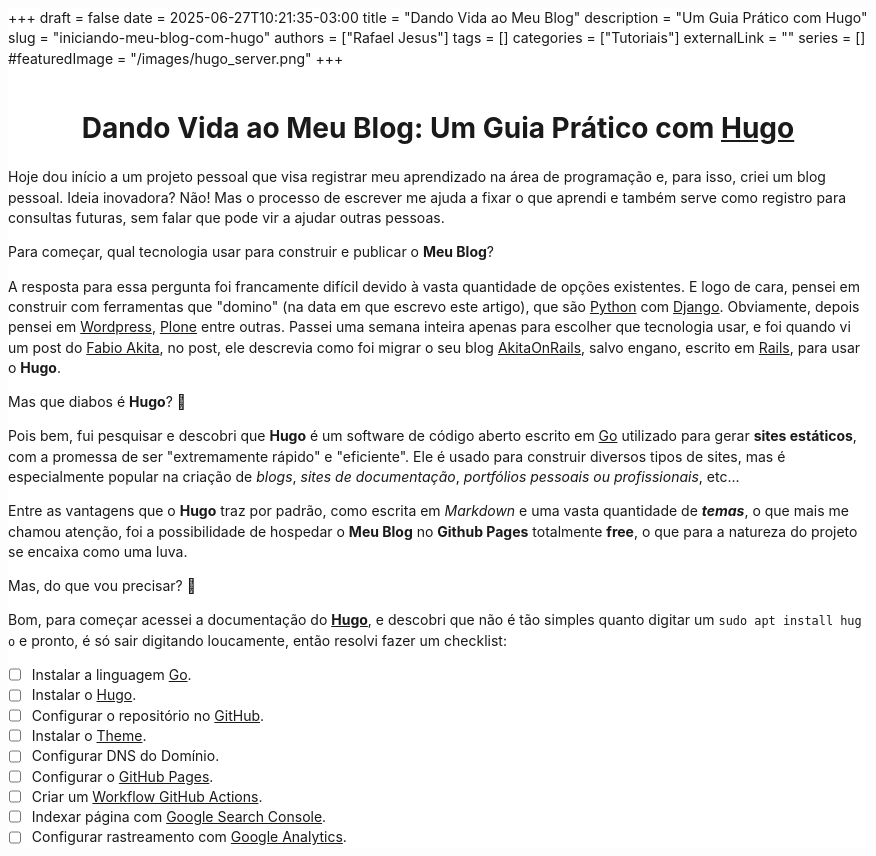 +++ 
draft = false
date = 2025-06-27T10:21:35-03:00
title = "Dando Vida ao Meu Blog"
description = "Um Guia Prático com Hugo"
slug = "iniciando-meu-blog-com-hugo"
authors = ["Rafael Jesus"]
tags = []
categories = ["Tutoriais"]
externalLink = ""
series = []
#featuredImage = "/images/hugo_server.png"
+++
# <center>Dando Vida ao Meu Blog: Um Guia Prático com [Hugo](https://gohugo.io/)</center>

Hoje dou início a um projeto pessoal que visa registrar meu aprendizado na área de programação e, para isso, criei um blog pessoal. Ideia inovadora? Não! Mas o processo de escrever me ajuda a fixar o que aprendi e também serve como registro para consultas futuras, sem falar que pode vir a ajudar outras pessoas.

Para começar, qual tecnologia usar para construir e publicar o **Meu Blog**?

A resposta para essa pergunta foi francamente difícil devido à vasta quantidade de opções existentes. E logo de cara, pensei em construir com ferramentas que "domino" (na data em que escrevo este artigo), que são [Python](https://www.python.org/) com [Django](https://www.djangoproject.com/). Obviamente, depois pensei em [Wordpress](https://wordpress.org/), [Plone](https://plone.org/) entre outras. Passei uma semana inteira apenas para escolher que tecnologia usar, e foi quando vi um post do [Fabio Akita](https://github.com/akitaonrails), no post, ele descrevia como foi migrar o seu blog [AkitaOnRails](https://akitaonrails.com/), salvo engano, escrito em [Rails](https://rubyonrails.org/), para usar o **Hugo**.

Mas que diabos é **Hugo**? 🤔

Pois bem, fui pesquisar e descobri que **Hugo** é um software de código aberto escrito em [Go](https://go.dev/) utilizado para gerar **sites estáticos**, com a promessa de ser "extremamente rápido" e "eficiente". Ele é usado para construir diversos tipos de sites, mas é especialmente popular na criação de *blogs*, *sites de documentação*, *portfólios pessoais ou profissionais*, etc...

Entre as vantagens que o **Hugo** traz por padrão, como escrita em *Markdown* e uma vasta quantidade de ***temas***, o que mais me chamou atenção, foi a possibilidade de hospedar o **Meu Blog** no **Github Pages** totalmente **free**, o que para a natureza do projeto se encaixa como uma luva.

Mas, do que vou precisar? 🧐

Bom, para começar acessei a documentação do [**Hugo**](https://gohugo.io/documentation/), e descobri que não é tão simples quanto digitar um `sudo apt install hugo` e pronto, é só sair digitando loucamente, então resolvi fazer um checklist:

- [ ] 	Instalar a linguagem [Go](https://go.dev/).
- [ ] 	Instalar o [Hugo](https://gohugo.io/).
- [ ] 	Configurar o repositório no [GitHub](https://github.com/B4bayaga/rafaeljesus.github.io).
- [ ] 	Instalar o [Theme](https://themes.gohugo.io/themes/hugo-coder/).
- [ ] 	Configurar DNS do Domínio.
- [ ] 	Configurar o [GitHub Pages](https://pages.github.com/).
- [ ] 	Criar um [Workflow GitHub Actions](https://docs.github.com/en/actions/writing-workflows/quickstart).
- [ ] 	Indexar página com [Google Search Console](https://search.google.com/search-console/welcome?hl=pt-BR).
- [ ] 	Configurar rastreamento com [Google Analytics](https://developers.google.com/analytics?hl=pt-br).
